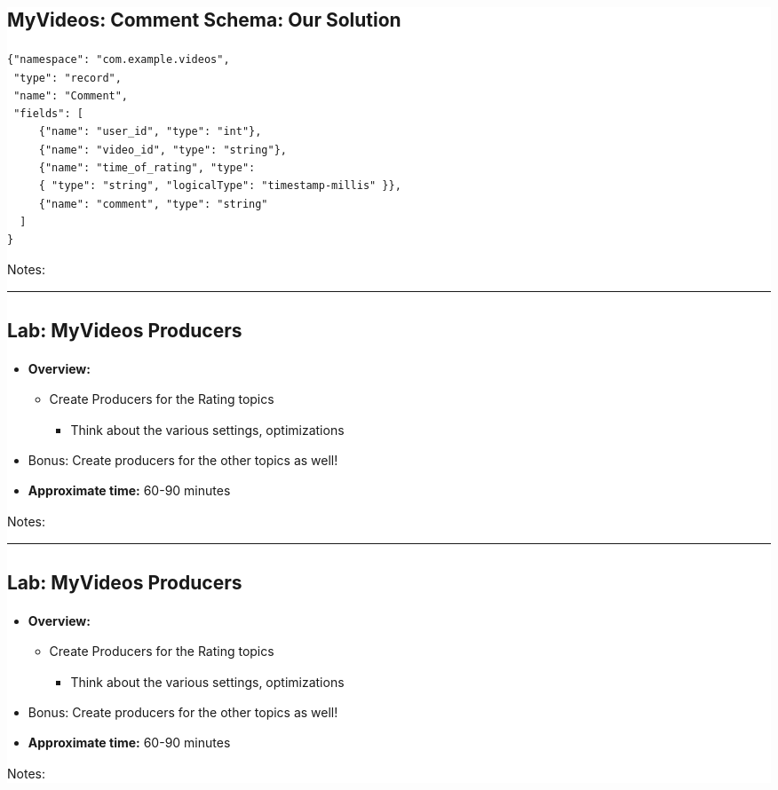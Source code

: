 ## MyVideos: Comment Schema: Our Solution


```text
{"namespace": "com.example.videos",
 "type": "record",
 "name": "Comment",
 "fields": [
     {"name": "user_id", "type": "int"},
     {"name": "video_id", "type": "string"},
     {"name": "time_of_rating", "type":
     { "type": "string", "logicalType": "timestamp-millis" }},
     {"name": "comment", "type": "string"
  ]
}
```



Notes:




---

## Lab: MyVideos Producers


 *  **Overview:**

     - Create Producers for the Rating topics

        - Think about the various settings, optimizations

 * Bonus: Create producers for the other topics as well!

 *  **Approximate time:** 60-90 minutes


Notes:




---

## Lab: MyVideos Producers


 *  **Overview:**

     - Create Producers for the Rating topics

        - Think about the various settings, optimizations

 * Bonus: Create producers for the other topics as well!

 *  **Approximate time:** 60-90 minutes


Notes:

